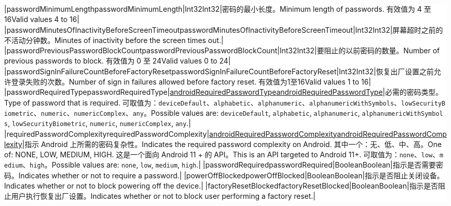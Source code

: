 |<span data-ttu-id="c7759-252">passwordMinimumLength</span><span class="sxs-lookup"><span data-stu-id="c7759-252">passwordMinimumLength</span></span>|<span data-ttu-id="c7759-253">Int32</span><span class="sxs-lookup"><span data-stu-id="c7759-253">Int32</span></span>|<span data-ttu-id="c7759-254">密码的最小长度。</span><span class="sxs-lookup"><span data-stu-id="c7759-254">Minimum length of passwords.</span></span> <span data-ttu-id="c7759-255">有效值为 4 至 16</span><span class="sxs-lookup"><span data-stu-id="c7759-255">Valid values 4 to 16</span></span>|
|<span data-ttu-id="c7759-256">passwordMinutesOfInactivityBeforeScreenTimeout</span><span class="sxs-lookup"><span data-stu-id="c7759-256">passwordMinutesOfInactivityBeforeScreenTimeout</span></span>|<span data-ttu-id="c7759-257">Int32</span><span class="sxs-lookup"><span data-stu-id="c7759-257">Int32</span></span>|<span data-ttu-id="c7759-258">屏幕超时之前的不活动分钟数。</span><span class="sxs-lookup"><span data-stu-id="c7759-258">Minutes of inactivity before the screen times out.</span></span>|
|<span data-ttu-id="c7759-259">passwordPreviousPasswordBlockCount</span><span class="sxs-lookup"><span data-stu-id="c7759-259">passwordPreviousPasswordBlockCount</span></span>|<span data-ttu-id="c7759-260">Int32</span><span class="sxs-lookup"><span data-stu-id="c7759-260">Int32</span></span>|<span data-ttu-id="c7759-261">要阻止的以前密码的数量。</span><span class="sxs-lookup"><span data-stu-id="c7759-261">Number of previous passwords to block.</span></span> <span data-ttu-id="c7759-262">有效值为 0 至 24</span><span class="sxs-lookup"><span data-stu-id="c7759-262">Valid values 0 to 24</span></span>|
|<span data-ttu-id="c7759-263">passwordSignInFailureCountBeforeFactoryReset</span><span class="sxs-lookup"><span data-stu-id="c7759-263">passwordSignInFailureCountBeforeFactoryReset</span></span>|<span data-ttu-id="c7759-264">Int32</span><span class="sxs-lookup"><span data-stu-id="c7759-264">Int32</span></span>|<span data-ttu-id="c7759-265">恢复出厂设置之前允许登录失败的次数。</span><span class="sxs-lookup"><span data-stu-id="c7759-265">Number of sign in failures allowed before factory reset.</span></span> <span data-ttu-id="c7759-266">有效值为1至16</span><span class="sxs-lookup"><span data-stu-id="c7759-266">Valid values 1 to 16</span></span>|
|<span data-ttu-id="c7759-267">passwordRequiredType</span><span class="sxs-lookup"><span data-stu-id="c7759-267">passwordRequiredType</span></span>|[<span data-ttu-id="c7759-268">androidRequiredPasswordType</span><span class="sxs-lookup"><span data-stu-id="c7759-268">androidRequiredPasswordType</span></span>](../resources/intune-deviceconfig-androidrequiredpasswordtype.md)|<span data-ttu-id="c7759-269">必需的密码类型。</span><span class="sxs-lookup"><span data-stu-id="c7759-269">Type of password that is required.</span></span> <span data-ttu-id="c7759-270">可取值为：`deviceDefault`、`alphabetic`、`alphanumeric`、`alphanumericWithSymbols`、`lowSecurityBiometric`、`numeric`、`numericComplex`、`any`。</span><span class="sxs-lookup"><span data-stu-id="c7759-270">Possible values are: `deviceDefault`, `alphabetic`, `alphanumeric`, `alphanumericWithSymbols`, `lowSecurityBiometric`, `numeric`, `numericComplex`, `any`.</span></span>|
|<span data-ttu-id="c7759-271">requiredPasswordComplexity</span><span class="sxs-lookup"><span data-stu-id="c7759-271">requiredPasswordComplexity</span></span>|[<span data-ttu-id="c7759-272">androidRequiredPasswordComplexity</span><span class="sxs-lookup"><span data-stu-id="c7759-272">androidRequiredPasswordComplexity</span></span>](../resources/intune-deviceconfig-androidrequiredpasswordcomplexity.md)|<span data-ttu-id="c7759-273">指示 Android 上所需的密码复杂性。</span><span class="sxs-lookup"><span data-stu-id="c7759-273">Indicates the required password complexity on Android.</span></span> <span data-ttu-id="c7759-274">其中一个：无、低、中、高。</span><span class="sxs-lookup"><span data-stu-id="c7759-274">One of: NONE, LOW, MEDIUM, HIGH.</span></span> <span data-ttu-id="c7759-275">这是一个面向 Android 11 + 的 API。</span><span class="sxs-lookup"><span data-stu-id="c7759-275">This is an API targeted to Android 11+.</span></span> <span data-ttu-id="c7759-276">可取值为：`none`、`low`、`medium`、`high`。</span><span class="sxs-lookup"><span data-stu-id="c7759-276">Possible values are: `none`, `low`, `medium`, `high`.</span></span>|
|<span data-ttu-id="c7759-277">passwordRequired</span><span class="sxs-lookup"><span data-stu-id="c7759-277">passwordRequired</span></span>|<span data-ttu-id="c7759-278">Boolean</span><span class="sxs-lookup"><span data-stu-id="c7759-278">Boolean</span></span>|<span data-ttu-id="c7759-279">指示是否需要密码。</span><span class="sxs-lookup"><span data-stu-id="c7759-279">Indicates whether or not to require a password.</span></span>|
|<span data-ttu-id="c7759-280">powerOffBlocked</span><span class="sxs-lookup"><span data-stu-id="c7759-280">powerOffBlocked</span></span>|<span data-ttu-id="c7759-281">Boolean</span><span class="sxs-lookup"><span data-stu-id="c7759-281">Boolean</span></span>|<span data-ttu-id="c7759-282">指示是否阻止关闭设备。</span><span class="sxs-lookup"><span data-stu-id="c7759-282">Indicates whether or not to block powering off the device.</span></span>|
|<span data-ttu-id="c7759-283">factoryResetBlocked</span><span class="sxs-lookup"><span data-stu-id="c7759-283">factoryResetBlocked</span></span>|<span data-ttu-id="c7759-284">Boolean</span><span class="sxs-lookup"><span data-stu-id="c7759-284">Boolean</span></span>|<span data-ttu-id="c7759-285">指示是否阻止用户执行恢复出厂设置。</span><span class="sxs-lookup"><span data-stu-id="c7759-285">Indicates whether or not to block user performing a factory reset.</span></span>|